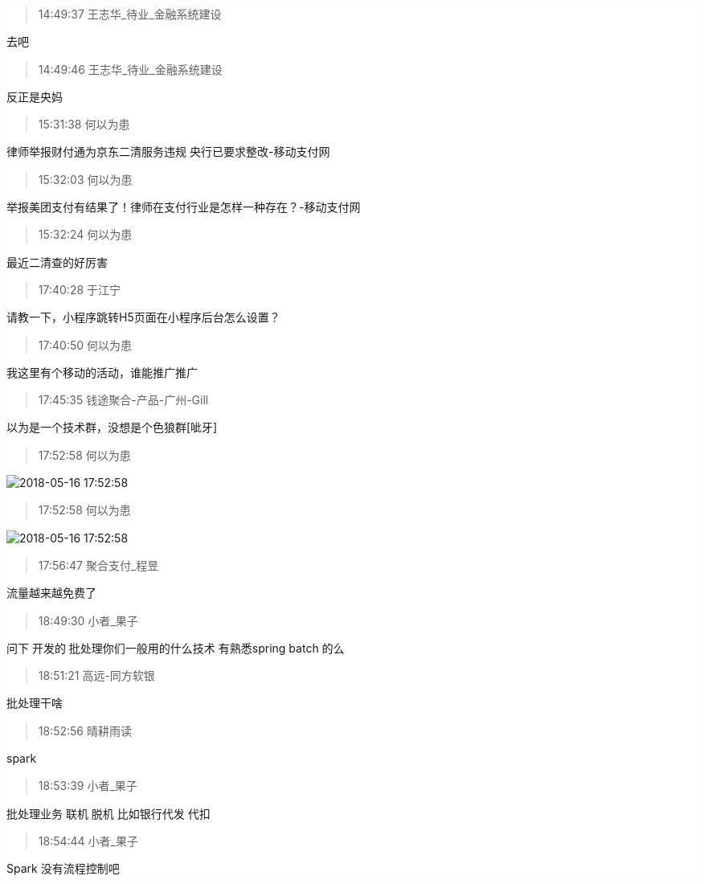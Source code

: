 > 14:49:37  王志华_待业_金融系统建设  
   
去吧  
   
> 14:49:46  王志华_待业_金融系统建设  
   
反正是央妈  
   
> 15:31:38  何以为患  
   
律师举报财付通为京东二清服务违规 央行已要求整改-移动支付网  
   
> 15:32:03  何以为患  
   
举报美团支付有结果了！律师在支付行业是怎样一种存在？-移动支付网  
   
> 15:32:24  何以为患  
   
最近二清查的好厉害  
   
> 17:40:28  于江宁  
   
请教一下，小程序跳转H5页面在小程序后台怎么设置？  
   
> 17:40:50  何以为患  
   
我这里有个移动的活动，谁能推广推广  
   
> 17:45:35  钱途聚合-产品-广州-Gill  
   
以为是一个技术群，没想是个色狼群[呲牙]  
   
> 17:52:58  何以为患  
   
![2018-05-16 17:52:58](http://static.cocolian.cn/img/201805/20180516_175258.png) 
   
> 17:52:58  何以为患  
   
![2018-05-16 17:52:58](http://static.cocolian.cn/img/201805/20180516_175258.png) 
   
> 17:56:47  聚合支付_程昱  
   
流量越来越免费了  
   
> 18:49:30  小者_果子  
   
问下 开发的  批处理你们一般用的什么技术  有熟悉spring batch  的么  
   
> 18:51:21  高远-同方软银  
   
批处理干啥  
   
> 18:52:56  晴耕雨读  
   
spark  
   
> 18:53:39  小者_果子  
   
批处理业务 联机 脱机 比如银行代发 代扣  
   
> 18:54:44  小者_果子  
   
Spark 没有流程控制吧  
   
